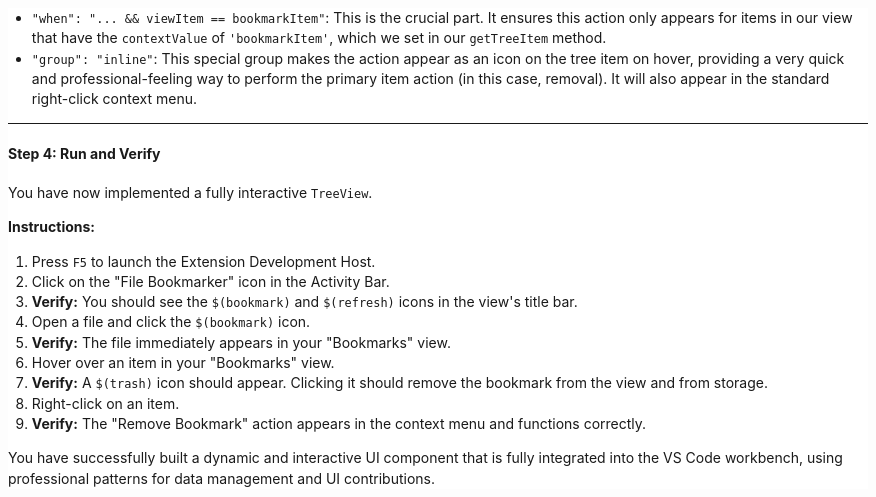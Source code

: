 *   `"when": "... && viewItem == bookmarkItem"`: This is the crucial part. It ensures this action only appears for items in our view that have the `contextValue` of `'bookmarkItem'`, which we set in our `getTreeItem` method.
*   `"group": "inline"`: This special group makes the action appear as an icon on the tree item on hover, providing a very quick and professional-feeling way to perform the primary item action (in this case, removal). It will also appear in the standard right-click context menu.

---

#### **Step 4: Run and Verify**

You have now implemented a fully interactive `TreeView`.

**Instructions:**

1.  Press `F5` to launch the Extension Development Host.
2.  Click on the "File Bookmarker" icon in the Activity Bar.
3.  **Verify:** You should see the `$(bookmark)` and `$(refresh)` icons in the view's title bar.
4.  Open a file and click the `$(bookmark)` icon.
5.  **Verify:** The file immediately appears in your "Bookmarks" view.
6.  Hover over an item in your "Bookmarks" view.
7.  **Verify:** A `$(trash)` icon should appear. Clicking it should remove the bookmark from the view and from storage.
8.  Right-click on an item.
9.  **Verify:** The "Remove Bookmark" action appears in the context menu and functions correctly.

You have successfully built a dynamic and interactive UI component that is fully integrated into the VS Code workbench, using professional patterns for data management and UI contributions.